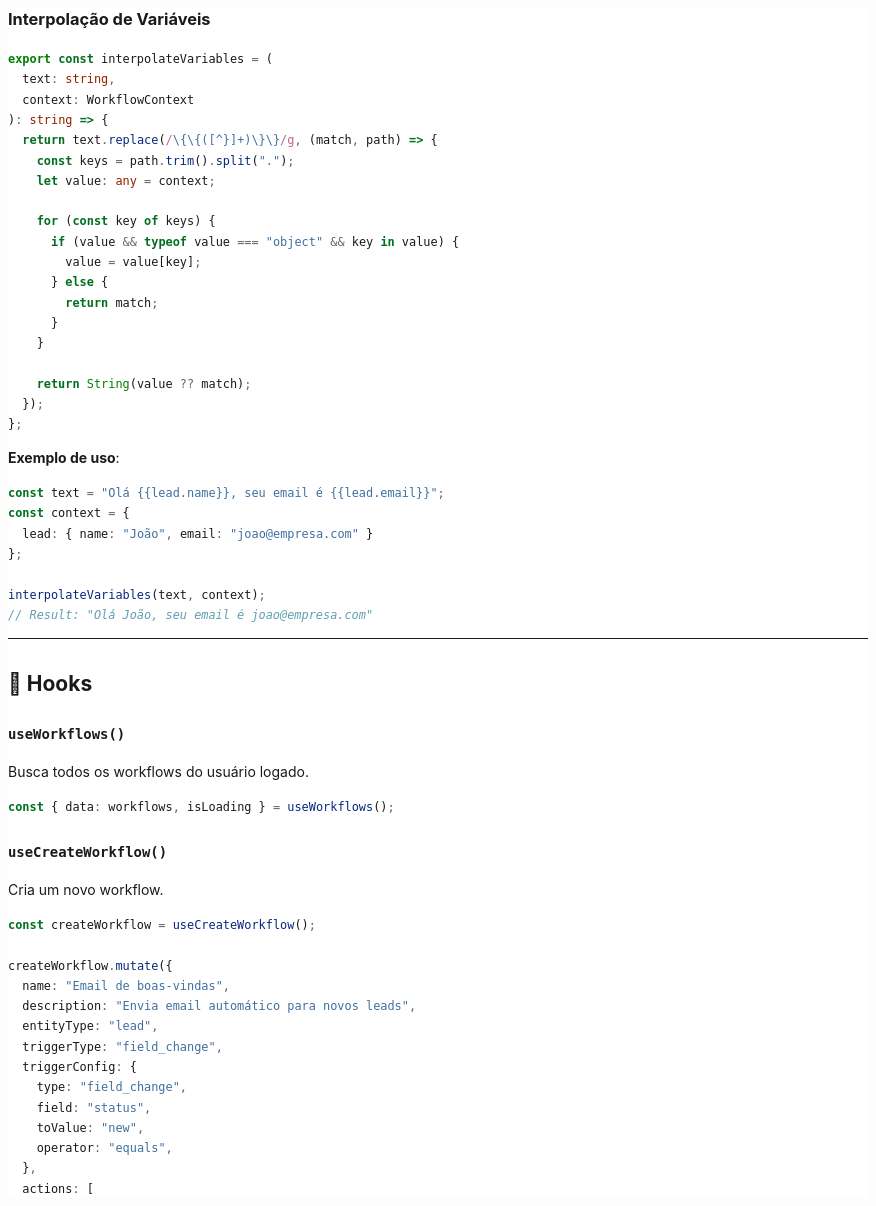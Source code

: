 ### Interpolação de Variáveis

```typescript
export const interpolateVariables = (
  text: string,
  context: WorkflowContext
): string => {
  return text.replace(/\{\{([^}]+)\}\}/g, (match, path) => {
    const keys = path.trim().split(".");
    let value: any = context;

    for (const key of keys) {
      if (value && typeof value === "object" && key in value) {
        value = value[key];
      } else {
        return match;
      }
    }

    return String(value ?? match);
  });
};
```

**Exemplo de uso**:
```typescript
const text = "Olá {{lead.name}}, seu email é {{lead.email}}";
const context = {
  lead: { name: "João", email: "joao@empresa.com" }
};

interpolateVariables(text, context);
// Result: "Olá João, seu email é joao@empresa.com"
```

---

## 🎣 Hooks

### `useWorkflows()`

Busca todos os workflows do usuário logado.

```typescript
const { data: workflows, isLoading } = useWorkflows();
```

### `useCreateWorkflow()`

Cria um novo workflow.

```typescript
const createWorkflow = useCreateWorkflow();

createWorkflow.mutate({
  name: "Email de boas-vindas",
  description: "Envia email automático para novos leads",
  entityType: "lead",
  triggerType: "field_change",
  triggerConfig: {
    type: "field_change",
    field: "status",
    toValue: "new",
    operator: "equals",
  },
  actions: [
```